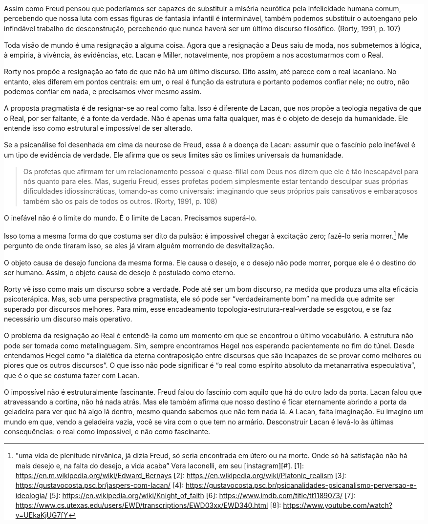 Assim como Freud pensou que poderíamos ser capazes de substituir a miséria neurótica pela infelicidade humana comum, percebendo que nossa luta com essas figuras de fantasia infantil é interminável, também podemos substituir o autoengano pelo infindável trabalho de desconstrução, percebendo que nunca haverá ser um último discurso filosófico. (Rorty, 1991, p. 107)

Toda visão de mundo é uma resignação a alguma coisa. Agora que a resignação a Deus saiu de moda, nos submetemos à lógica, à empiria, à vivência, às evidências, etc. Lacan e Miller, notavelmente, nos propõem a nos acostumarmos com o Real.

Rorty nos propõe a resignação ao fato de que não há um último discurso. Dito assim, até parece com o real lacaniano. No entanto, eles diferem em pontos centrais: em um, o real é função da estrutura e portanto podemos confiar nele; no outro, não podemos confiar em nada, e precisamos viver mesmo assim.

A proposta pragmatista é de resignar-se ao real como falta. Isso é diferente de Lacan, que nos propõe a teologia negativa de que o Real, por ser faltante, é a fonte da verdade. Não é apenas uma falta qualquer, mas é o objeto de desejo da humanidade. Ele entende isso como estrutural e impossível de ser alterado.

Se a psicanálise foi desenhada em cima da neurose de Freud, essa é a doença de Lacan: assumir que o fascínio pelo inefável é um tipo de evidência de verdade. Ele afirma que os seus limites são os limites universais da humanidade.

> Os profetas que afirmam ter um relacionamento pessoal e quase-filial com Deus nos dizem que ele é tão inescapável para nós quanto para eles. Mas, sugeriu Freud, esses profetas podem simplesmente estar tentando desculpar suas próprias dificuldades idiossincráticas, tomando-as como universais: imaginando que seus próprios pais cansativos e embaraçosos também são os pais de todos os outros. (Rorty, 1991, p. 108)

O inefável não é o limite do mundo. É o limite de Lacan. Precisamos superá-lo.

Isso toma a mesma forma do que costuma ser dito da pulsão: é impossível chegar à excitação zero; fazê-lo seria morrer.[^19] Me pergunto de onde tiraram isso, se eles já viram alguém morrendo de desvitalização.

O objeto causa de desejo funciona da mesma forma. Ele causa o desejo, e o desejo não pode morrer, porque ele é o destino do ser humano. Assim, o objeto causa de desejo é postulado como eterno.

Rorty vê isso como mais um discurso sobre a verdade. Pode até ser um bom discurso, na medida que produza uma alta eficácia psicoterápica. Mas, sob uma perspectiva pragmatista, ele só pode ser “verdadeiramente bom” na medida que admite ser superado por discursos melhores. Para mim, esse encadeamento topologia-estrutura-real-verdade se esgotou, e se faz necessário um discurso mais operativo.

O problema da resignação ao Real é entendê-la como um momento em que se encontrou o último vocabulário. A estrutura não pode ser tomada como metalinguagem. Sim, sempre encontramos Hegel nos esperando pacientemente no fim do túnel. Desde entendamos Hegel como “a dialética da eterna contraposição entre discursos que são incapazes de se provar como melhores ou piores que os outros discursos”. O que isso não pode significar é “o real como espírito absoluto da metanarrativa especulativa”, que é o que se costuma fazer com Lacan.

O impossível não é estruturalmente fascinante. Freud falou do fascínio com aquilo que há do outro lado da porta. Lacan falou que atravessando a cortina, não há nada atrás. Mas ele também afirma que nosso destino é ficar eternamente abrindo a porta da geladeira para ver que há algo lá dentro, mesmo quando sabemos que não tem nada lá. A Lacan, falta imaginação. Eu imagino um mundo em que, vendo a geladeira vazia, você se vira com o que tem no armário. Desconstruir Lacan é levá-lo às últimas consequências: o real como impossível, e não como fascinante.


[^1]: Conforme indicado nas referências, TR indica o texto “O Triunfo da Religião”. Entendo a ironia de usar um sistema de referência desse (em vez de um mais anônimo, como o da APA) em um texto que argumenta que devemos parar de tratar Lacan como excepcional. Para mim é ainda mais revoltante ter de usar 3 datas diferentes como costuma-se fazer (Lacan, 1964-1965/2013).
[^2]: Na filosofia continental, mais familiar ao psicanalista, isso pode ser exemplificado por Deleuze: “A filosofia sempre se ocupou de conceitos, fazer filosofia é tentar inventar ou criar conceitos. Ocorre que os conceitos têm vários aspectos possíveis. Por muito tempo eles foram usados para determinar o que uma coisa é (essência). Nós, ao contrário, nos interessamos pelas circunstâncias de uma coisa; em que casos, onde e quando, como, etc.? Para nós, o conceito deve dizer o acontecimento, e não mais a essência.” (Deleuze, 1992, p. 37)
[^3]: Parte da onipresença da linguagem é o fato de que se você só leu (ou foi induzido a ler) Freud na vida, tudo que se pareça com o que ele dizia vai ativar sua intuição sobre o que é verdadeiro. O nível de afetividade dos psicanalistas em relação ao Freud dispensa comentários. [Edward Bernays][1], criador das “relações públicas” e notável explorador no marketing da ideia de que as pessoas consumem por desejo e não por necessidade, era sobrinho do Freud. Ele entendeu o potencial dos afetos e o usou pra transformar a opinião pública sobre produtos e mesmo sobre governos. Pelo menos, ele admitiu que o que estava fazendo era manipulação. Enquanto isso, intuir que o Real é inefável é considerado um tipo de libertação. Sabe quem mais estava se libertando? As sufragistas fumando suas “tochas da liberdade” – um projeto de Bernays para aumentar a venda de cigarros.
[^4]: Gostaria de reiterar que eu acho esse tipo de exegese uma perda de tempo. São poucos os casos em que caçar citações para argumentar o que Lacan “realmente disse” é uma investigação útil.  A análise daquilo que os lacanianos falam é, possivelmente, mais útil, na medida em que nos revela o que está sendo feito hoje.
[^5]: “É justo que pareça novo que eu me tenha referido ao sujeito, quando é do inconsciente que se trata. Acreditei ter conseguido fazer vocês sentirem que tudo isto se passa no mesmo lugar, no lugar do sujeito que – da experiência cartesiana, reduzindo a um ponto o fundamento da certeza inaugural – tomou um valor arquimédico, se é que foi esse mesmo o ponto de apoio que permitiu a direção inteiramente outra que tomou a ciência, nominalmente a partir de Newton.” (Lacan, S11, p. 45).
[^6]: Ele também fala que “o real real, a dizer, o verdadeiro real, é o único que nós conseguimos acessar, por um caminho preciso: o caminho científico. É o caminho das pequenas equações.” (Lacan, TR, p. 77). Um bom exemplo de porque eu não levaria a sério algo só porque aparece no texto lacaniano. Mas é engraçado ver isso em comparação com a citação dos autores lacanianos sobre a magia da psicanálise (Santos &  Santiago, 2012, p. 8). Mágico é falar coisas contraditórias e os seus seguidores acreditarem em todas ao mesmo tempo.
[^7]: “Pai, não vês, estou queimando. Esta frase, ela própria é uma tocha –  ela sozinha põe fogo onde cai –  e não vemos o que queima, pois a chama nos cega sobre o fato de que o fogo pega no Unterlegt, no Untertragen no real. (Lacan, S11, p. 59)
[^8]: Ver [Jaspers com Lacan][3].
[^9]: “É totalmente superficial afirmar que só existe um pensamento conceitual, e que a outra alternativa seria um experienciar emocional difuso. Antes de todo compreender e vivência há ainda alguma coisa” (Heidegger apud Graña, 2016, p. 75)
[^10]: “O primeiro nível do conhecer, fundamental para Aristóteles, é a sensação, contato imediato com o mundo, que não está espontaneamente articulada num simbolismo como o da língua, nem requer um fundamento de discurso e raciocínio.” (Granger, 1994, p. 24)
[^11]: Ver, por exemplo, Goldenberg (1995) ou Dor (1991). Este último, comento [aqui][4].
[^12]: Mas o real real, por assim dizer, o verdadeiro real, é aquele a que podemos ter acesso por um caminho muito preciso: o caminho científico. É o caminho das pequenas equações. (Lacan, TR, p. 77)
[^13]: “Ficam dominados pela angústia quando pensam no que é educar. Há toneladas de remédios para essa ansiedade, em particular um certo número de ‘concepções do homem’, concepções da natureza humana.” (Lacan, TR, p. 56)
[^14]: “Dediquei um ano inteiro do meu seminário a explicar a relação que brota do fato da existência dessa função completamente nova que é a função analítica” (Lacan, TR, p. 57)
[^15]: “Sense perceptions can be and often are false and deceptive, however real they may appear to us. Where there is realization outside the senses it is infallible. It is proved not by extraneous evidence but in the transformed conduct and character of those who have felt the real presence of God within. […] I confess that I have no argument to convince through reason. Faith transcends reason. All that I can advise is not to attempt the impossible.” (Gandhi, 1931)
[^16]: “se me perguntassem […] o que há de novo em psicanálise, eu lhes responderia: Freud.” (Green, 1990, p. 1).
[^17]: A expressão hegemônica “descoberta freudiana” é uma evidência do que está em jogo aqui. Uma realidade desvelada, e não um sistema construído. Uma realidade Outra, inefável, transcendental, que Freud desvelou, tornando-a comensurável com o discurso normal e, portanto, constituindo A Realidade como ela é, em toda a sua brutalidade.
[^18]: “Jamais fui sensível à superação da metafísica ou à morte da filosofia, e nunca fiz um drama da renúncia ao Todo, ao Uno, ao sujeito. Não rompi com uma espécie de empirismo, que faz uma exposição direta dos conceitos. Não passei pela estrutura, nem pela lingüística ou a psicanálise, pela ciência ou mesmo pela história, porque penso que a filosofia tem sua matéria-prima que lhe permite entrar em relações exteriores, tanto mais necessárias, com essas outras disciplinas. Talvez seja isso que Foucault queria dizer [com ‘um dia talvez o século será deleuzeano’]: eu não era o melhor, porém o mais ingênuo, uma espécie de arte bruta, por assim dizer; não o mais profundo, porém o mais inocente (o mais desprovido de culpa por ‘fazer filosofia’).” (Deleuze, 1992, p. 111).
[^19]: "uma vida de plenitude nirvânica, já dizia Freud, só seria encontrada em útero ou na morte. Onde só há satisfação não há mais desejo e, na falta do desejo, a vida acaba” Vera Iaconelli, em seu [instagram][#].
[1]: https://en.m.wikipedia.org/wiki/Edward_Bernays 
[2]: https://en.wikipedia.org/wiki/Platonic_realism 
[3]: https://gustavocosta.psc.br/jaspers-com-lacan/ 
[4]: https://gustavocosta.psc.br/psicanalidades-psicanalismo-perversao-e-ideologia/ 
[5]: https://en.wikipedia.org/wiki/Knight_of_faith 
[6]: https://www.imdb.com/title/tt1189073/ 
[7]: https://www.cs.utexas.edu/users/EWD/transcriptions/EWD03xx/EWD340.html
[8]: https://www.youtube.com/watch?v=UEkaKjUG7fY 
